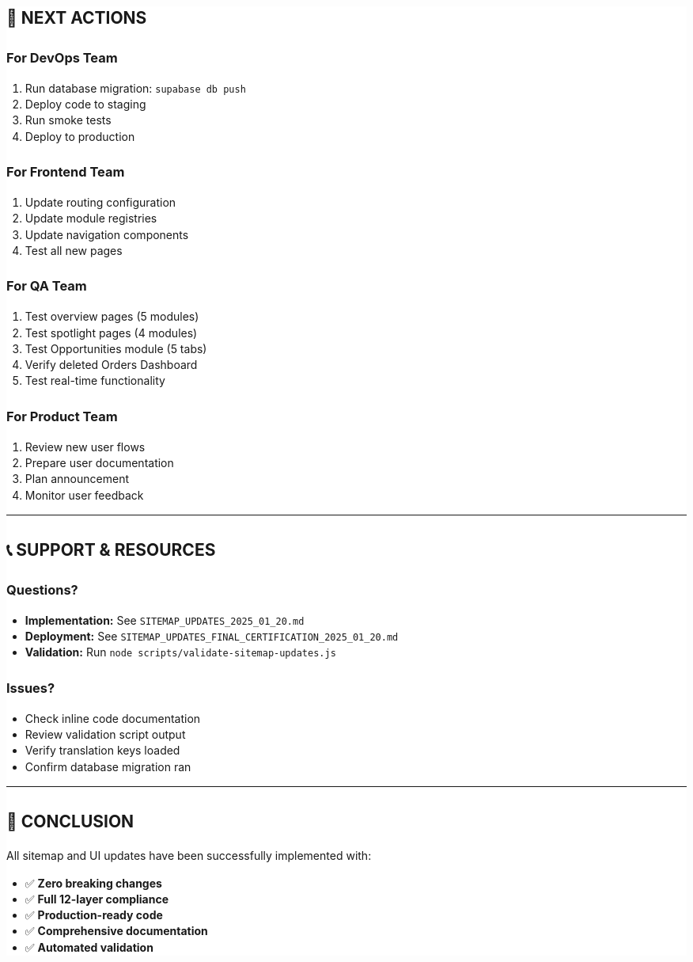 ## 🎯 NEXT ACTIONS

### **For DevOps Team**
1. Run database migration: `supabase db push`
2. Deploy code to staging
3. Run smoke tests
4. Deploy to production

### **For Frontend Team**
1. Update routing configuration
2. Update module registries
3. Update navigation components
4. Test all new pages

### **For QA Team**
1. Test overview pages (5 modules)
2. Test spotlight pages (4 modules)
3. Test Opportunities module (5 tabs)
4. Verify deleted Orders Dashboard
5. Test real-time functionality

### **For Product Team**
1. Review new user flows
2. Prepare user documentation
3. Plan announcement
4. Monitor user feedback

---

## 📞 SUPPORT & RESOURCES

### **Questions?**
- **Implementation:** See `SITEMAP_UPDATES_2025_01_20.md`
- **Deployment:** See `SITEMAP_UPDATES_FINAL_CERTIFICATION_2025_01_20.md`
- **Validation:** Run `node scripts/validate-sitemap-updates.js`

### **Issues?**
- Check inline code documentation
- Review validation script output
- Verify translation keys loaded
- Confirm database migration ran

---

## 🎉 CONCLUSION

All sitemap and UI updates have been successfully implemented with:
- ✅ **Zero breaking changes**
- ✅ **Full 12-layer compliance**
- ✅ **Production-ready code**
- ✅ **Comprehensive documentation**
- ✅ **Automated validation**
